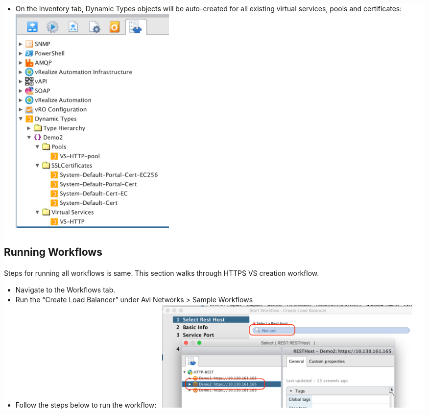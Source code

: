 * On the Inventory tab, Dynamic Types objects will be auto-created for all existing virtual services, pools and certificates: 
<a href="img/vro11.png"><br> <img class="wp-image-23873 aligncenter" src="img/vro11.png" alt="vro11" width="313" height="437"></a> 

## Running Workflows

Steps for running all workflows is same. This section walks through HTTPS VS creation workflow.

* Navigate to the Workflows tab.
* Run the “Create Load Balancer” under Avi Networks > Sample Workflows
* Follow the steps below to run the workflow:   
<a href="img/vro12.png"><img class="wp-image-23875 aligncenter" src="img/vro12.png" alt="vro12" width="511" height="209"></a>
    